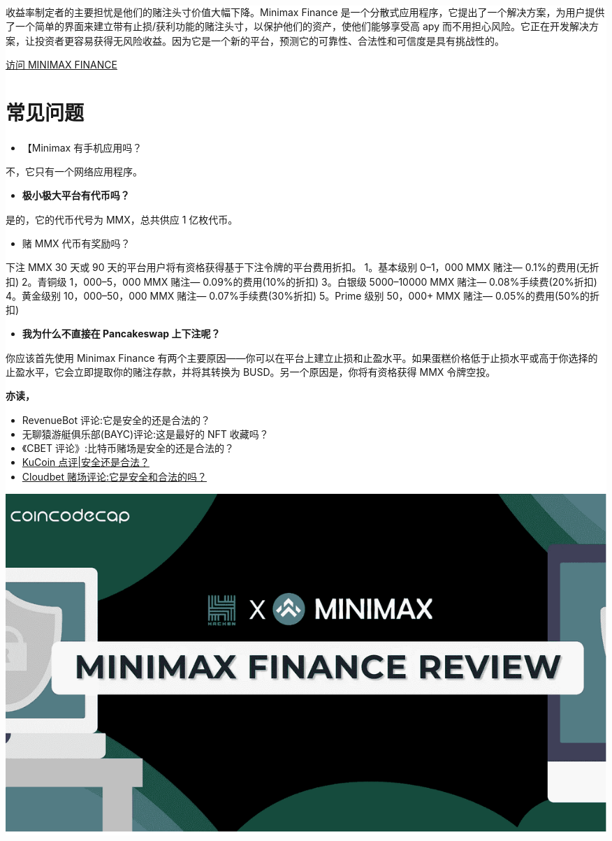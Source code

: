 收益率制定者的主要担忧是他们的赌注头寸价值大幅下降。Minimax Finance 是一个分散式应用程序，它提出了一个解决方案，为用户提供了一个简单的界面来建立带有止损/获利功能的赌注头寸，以保护他们的资产，使他们能够享受高 apy 而不用担心风险。它正在开发解决方案，让投资者更容易获得无风险收益。因为它是一个新的平台，预测它的可靠性、合法性和可信度是具有挑战性的。

[访问 MINIMAX FINANCE](https://coincodecap.com/go/minimax-finance)

# 常见问题

*   【Minimax 有手机应用吗？

不，它只有一个网络应用程序。

*   **极小极大平台有代币吗？**

是的，它的代币代号为 MMX，总共供应 1 亿枚代币。

*   赌 MMX 代币有奖励吗？

下注 MMX 30 天或 90 天的平台用户将有资格获得基于下注令牌的平台费用折扣。
1。基本级别 0–1，000 MMX 赌注— 0.1%的费用(无折扣)
2。青铜级 1，000–5，000 MMX 赌注— 0.09%的费用(10%的折扣)
3。白银级 5000–10000 MMX 赌注— 0.08%手续费(20%折扣)
4。黄金级别 10，000–50，000 MMX 赌注— 0.07%手续费(30%折扣)
5。Prime 级别 50，000+ MMX 赌注— 0.05%的费用(50%的折扣)

*   **我为什么不直接在 Pancakeswap 上下注呢？**

你应该首先使用 Minimax Finance
有两个主要原因——你可以在平台上建立止损和止盈水平。如果蛋糕价格低于止损水平或高于你选择的止盈水平，它会立即提取你的赌注存款，并将其转换为 BUSD。另一个原因是，你将有资格获得 MMX 令牌空投。

**亦读，**

*   RevenueBot 评论:它是安全的还是合法的？
*   无聊猿游艇俱乐部(BAYC)评论:这是最好的 NFT 收藏吗？
*   《CBET 评论》:比特币赌场是安全的还是合法的？
*   [KuCoin 点评|安全还是合法？](https://coincodecap.com/kucoin-review)
*   [Cloudbet 赌场评论:它是安全和合法的吗？](https://coincodecap.com/cloudbet-casino-review)

![](img/91ea0f869a18b0f1ff877ce3d2d9d888.png)